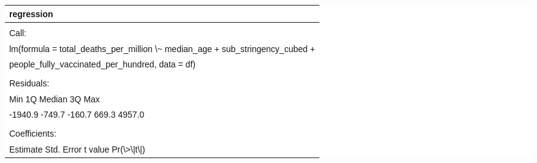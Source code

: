 <table class=" lightable-classic" style="font-family: &quot;Arial Narrow&quot;, &quot;Source Sans Pro&quot;, sans-serif; margin-left: auto; margin-right: auto;">
<thead>
<tr>
<th style="text-align:left;">
regression
</th>
</tr>
</thead>
<tbody>
<tr>
<td style="text-align:left;">
</td>
</tr>
<tr>
<td style="text-align:left;">
Call:
</td>
</tr>
<tr>
<td style="text-align:left;">
lm(formula = total_deaths_per_million \~ median_age +
sub_stringency_cubed +
</td>
</tr>
<tr>
<td style="text-align:left;">
people_fully_vaccinated_per_hundred, data = df)
</td>
</tr>
<tr>
<td style="text-align:left;">
</td>
</tr>
<tr>
<td style="text-align:left;">
Residuals:
</td>
</tr>
<tr>
<td style="text-align:left;">
Min 1Q Median 3Q Max
</td>
</tr>
<tr>
<td style="text-align:left;">
-1940.9 -749.7 -160.7 669.3 4957.0
</td>
</tr>
<tr>
<td style="text-align:left;">
</td>
</tr>
<tr>
<td style="text-align:left;">
Coefficients:
</td>
</tr>
<tr>
<td style="text-align:left;">
Estimate Std. Error t value Pr(\>\|t\|)
</td>
</tr>
<tr>